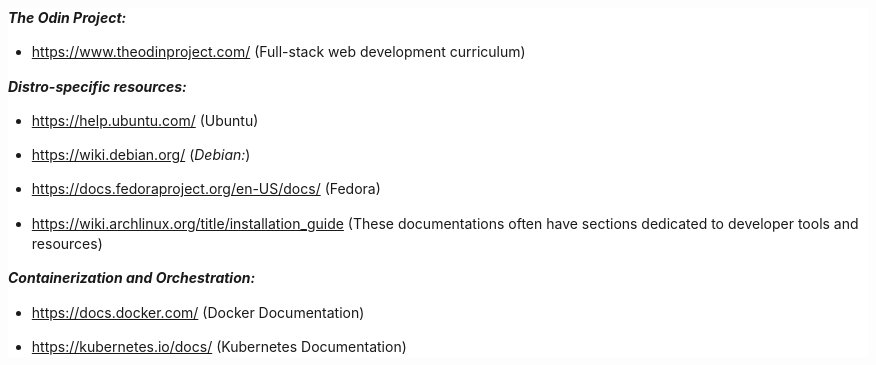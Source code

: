 **_The Odin Project:_**
  - https://www.theodinproject.com/ (Full-stack web development curriculum)

**_Distro-specific resources:_**

  - https://help.ubuntu.com/ (Ubuntu)

  - https://wiki.debian.org/ (_Debian:_)

  - https://docs.fedoraproject.org/en-US/docs/ (Fedora)

  - https://wiki.archlinux.org/title/installation_guide (These documentations often have sections dedicated to developer tools and resources) 

**_Containerization and Orchestration:_**

  - https://docs.docker.com/ (Docker Documentation)

  - https://kubernetes.io/docs/ (Kubernetes Documentation)
